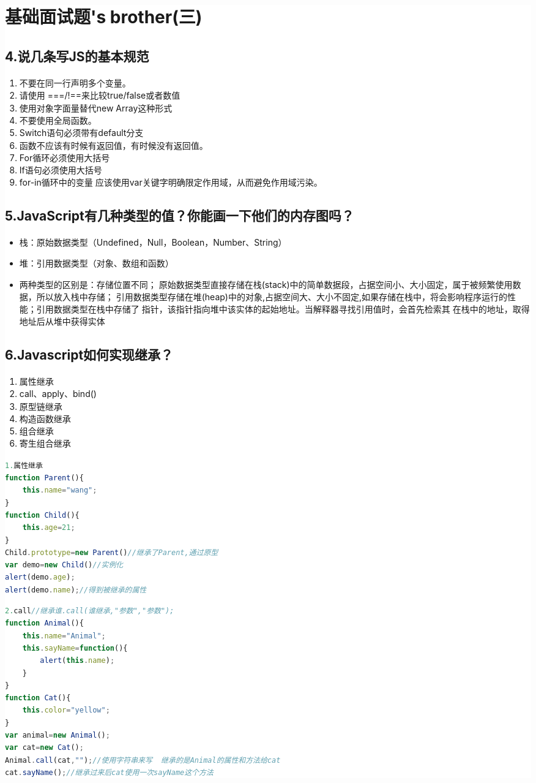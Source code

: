 # 基础面试题's brother(三)

## 4.说几条写JS的基本规范

1. 不要在同一行声明多个变量。 
2. 请使用 ===/!==来比较true/false或者数值 
3. 使用对象字面量替代new Array这种形式 
4. 不要使用全局函数。 
5. Switch语句必须带有default分支 
6. 函数不应该有时候有返回值，有时候没有返回值。 
7. For循环必须使用大括号 
8. If语句必须使用大括号 
9. for-in循环中的变量 应该使用var关键字明确限定作用域，从而避免作用域污染。

## 5.JavaScript有几种类型的值？你能画一下他们的内存图吗？

* 栈：原始数据类型（Undefined，Null，Boolean，Number、String） 
* 堆：引用数据类型（对象、数组和函数）

* 两种类型的区别是：存储位置不同； 原始数据类型直接存储在栈(stack)中的简单数据段，占据空间小、大小固定，属于被频繁使用数据，所以放入栈中存储； 引用数据类型存储在堆(heap)中的对象,占据空间大、大小不固定,如果存储在栈中，将会影响程序运行的性能；引用数据类型在栈中存储了 指针，该指针指向堆中该实体的起始地址。当解释器寻找引用值时，会首先检索其 在栈中的地址，取得地址后从堆中获得实体

## 6.Javascript如何实现继承？

1. 属性继承
2. call、apply、bind()
3. 原型链继承
4. 构造函数继承
5. 组合继承
6. 寄生组合继承

```js
1.属性继承
function Parent(){
    this.name="wang";
}
function Child(){
    this.age=21;
}
Child.prototype=new Parent()//继承了Parent,通过原型
var demo=new Child()//实例化
alert(demo.age);
alert(demo.name);//得到被继承的属性
```

```js
2.call//继承谁.call(谁继承,"参数","参数");
function Animal(){
    this.name="Animal";
    this.sayName=function(){
        alert(this.name);
    }
}
function Cat(){
    this.color="yellow";
}
var animal=new Animal();
var cat=new Cat();
Animal.call(cat,"");//使用字符串来写  继承的是Animal的属性和方法给cat
cat.sayName();//继承过来后cat使用一次sayName这个方法
```
